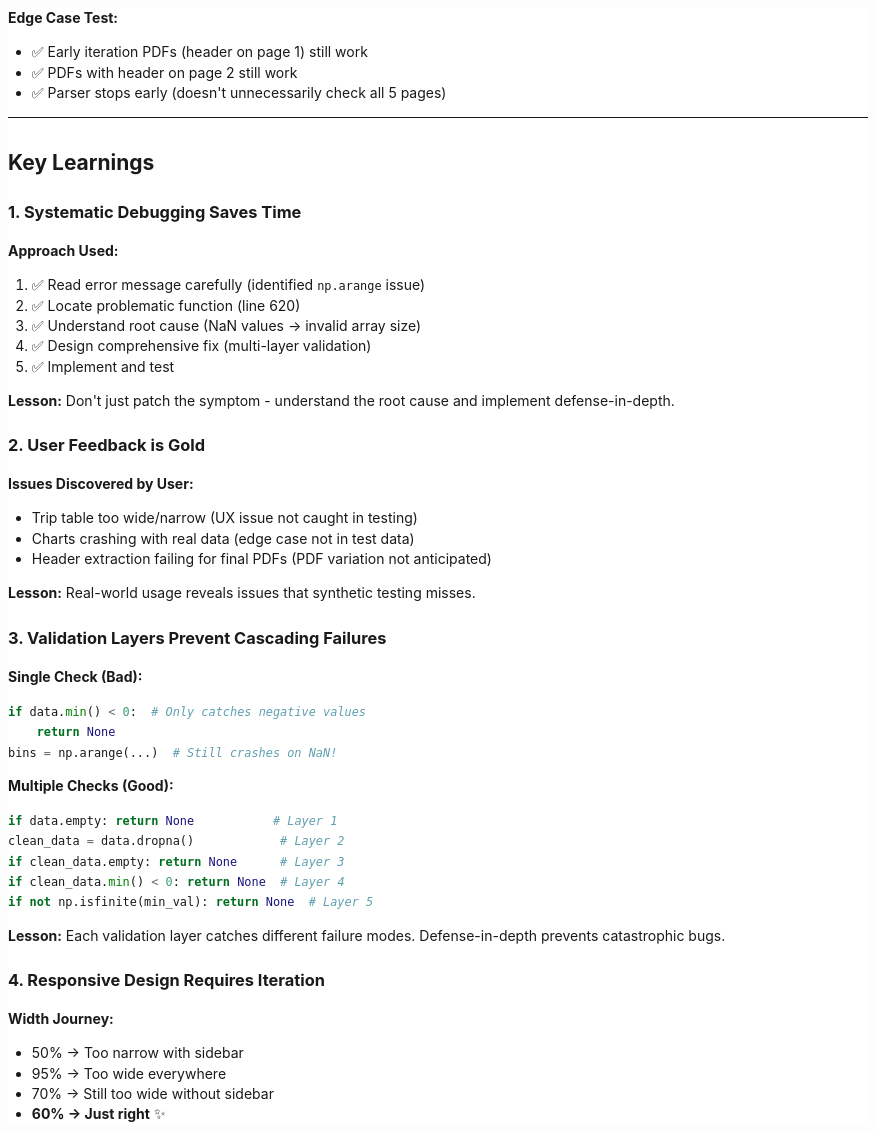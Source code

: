 **Edge Case Test:**
- ✅ Early iteration PDFs (header on page 1) still work
- ✅ PDFs with header on page 2 still work
- ✅ Parser stops early (doesn't unnecessarily check all 5 pages)

---

## Key Learnings

### 1. Systematic Debugging Saves Time

**Approach Used:**
1. ✅ Read error message carefully (identified `np.arange` issue)
2. ✅ Locate problematic function (line 620)
3. ✅ Understand root cause (NaN values → invalid array size)
4. ✅ Design comprehensive fix (multi-layer validation)
5. ✅ Implement and test

**Lesson:** Don't just patch the symptom - understand the root cause and implement defense-in-depth.

### 2. User Feedback is Gold

**Issues Discovered by User:**
- Trip table too wide/narrow (UX issue not caught in testing)
- Charts crashing with real data (edge case not in test data)
- Header extraction failing for final PDFs (PDF variation not anticipated)

**Lesson:** Real-world usage reveals issues that synthetic testing misses.

### 3. Validation Layers Prevent Cascading Failures

**Single Check (Bad):**
```python
if data.min() < 0:  # Only catches negative values
    return None
bins = np.arange(...)  # Still crashes on NaN!
```

**Multiple Checks (Good):**
```python
if data.empty: return None           # Layer 1
clean_data = data.dropna()            # Layer 2
if clean_data.empty: return None      # Layer 3
if clean_data.min() < 0: return None  # Layer 4
if not np.isfinite(min_val): return None  # Layer 5
```

**Lesson:** Each validation layer catches different failure modes. Defense-in-depth prevents catastrophic bugs.

### 4. Responsive Design Requires Iteration

**Width Journey:**
- 50% → Too narrow with sidebar
- 95% → Too wide everywhere
- 70% → Still too wide without sidebar
- **60% → Just right** ✨
